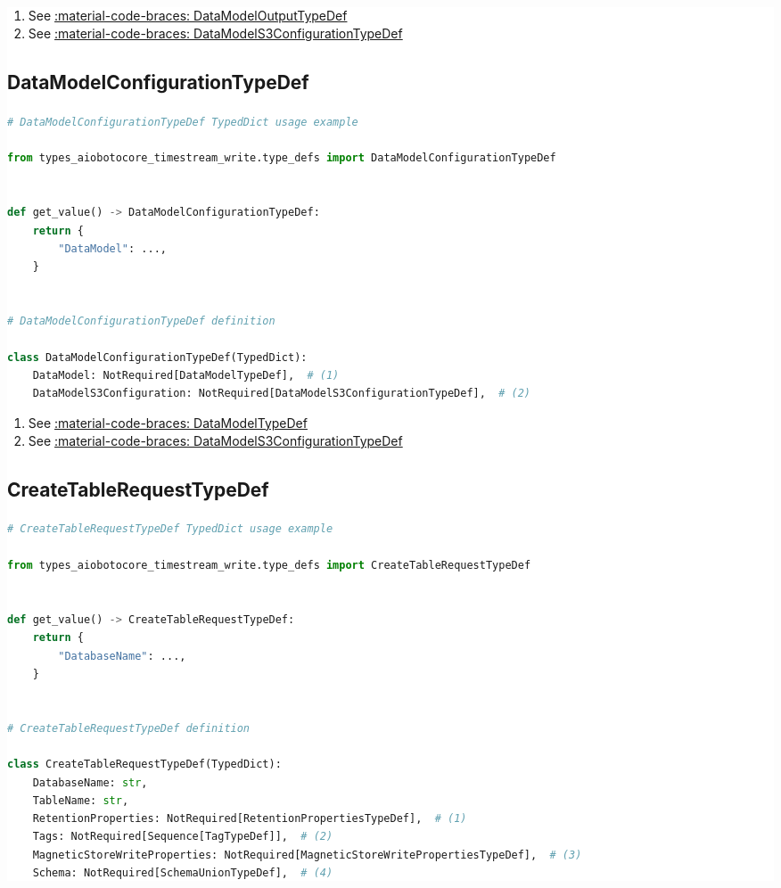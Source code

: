 1. See [:material-code-braces: DataModelOutputTypeDef](./type_defs.md#datamodeloutputtypedef) 
2. See [:material-code-braces: DataModelS3ConfigurationTypeDef](./type_defs.md#datamodels3configurationtypedef) 
## DataModelConfigurationTypeDef

```python
# DataModelConfigurationTypeDef TypedDict usage example

from types_aiobotocore_timestream_write.type_defs import DataModelConfigurationTypeDef


def get_value() -> DataModelConfigurationTypeDef:
    return {
        "DataModel": ...,
    }


# DataModelConfigurationTypeDef definition

class DataModelConfigurationTypeDef(TypedDict):
    DataModel: NotRequired[DataModelTypeDef],  # (1)
    DataModelS3Configuration: NotRequired[DataModelS3ConfigurationTypeDef],  # (2)
```

1. See [:material-code-braces: DataModelTypeDef](./type_defs.md#datamodeltypedef) 
2. See [:material-code-braces: DataModelS3ConfigurationTypeDef](./type_defs.md#datamodels3configurationtypedef) 
## CreateTableRequestTypeDef

```python
# CreateTableRequestTypeDef TypedDict usage example

from types_aiobotocore_timestream_write.type_defs import CreateTableRequestTypeDef


def get_value() -> CreateTableRequestTypeDef:
    return {
        "DatabaseName": ...,
    }


# CreateTableRequestTypeDef definition

class CreateTableRequestTypeDef(TypedDict):
    DatabaseName: str,
    TableName: str,
    RetentionProperties: NotRequired[RetentionPropertiesTypeDef],  # (1)
    Tags: NotRequired[Sequence[TagTypeDef]],  # (2)
    MagneticStoreWriteProperties: NotRequired[MagneticStoreWritePropertiesTypeDef],  # (3)
    Schema: NotRequired[SchemaUnionTypeDef],  # (4)
```
